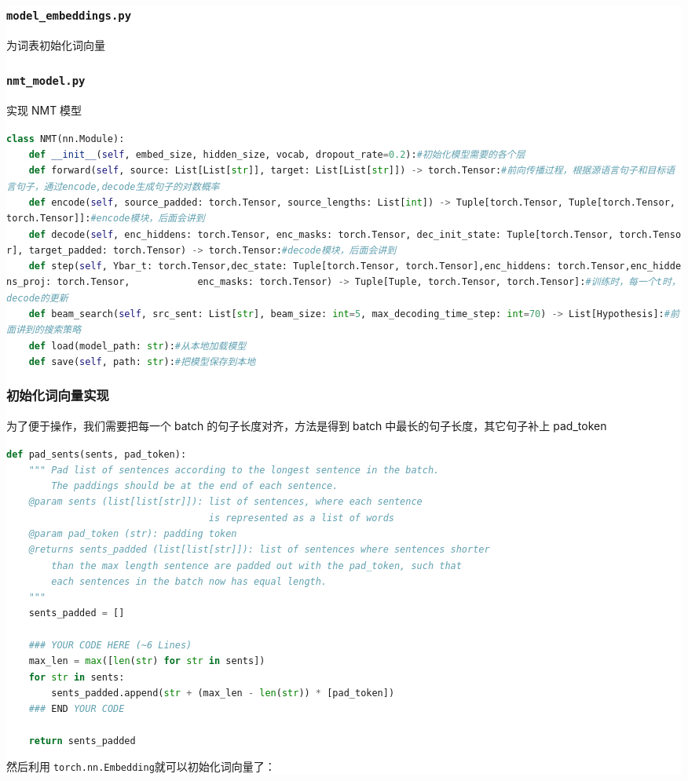 ### `model_embeddings.py`

为词表初始化词向量

### `nmt_model.py`

实现 NMT 模型

```python
class NMT(nn.Module):
    def __init__(self, embed_size, hidden_size, vocab, dropout_rate=0.2):#初始化模型需要的各个层
    def forward(self, source: List[List[str]], target: List[List[str]]) -> torch.Tensor:#前向传播过程，根据源语言句子和目标语言句子，通过encode,decode生成句子的对数概率
    def encode(self, source_padded: torch.Tensor, source_lengths: List[int]) -> Tuple[torch.Tensor, Tuple[torch.Tensor, torch.Tensor]]:#encode模块，后面会讲到
    def decode(self, enc_hiddens: torch.Tensor, enc_masks: torch.Tensor, dec_init_state: Tuple[torch.Tensor, torch.Tensor], target_padded: torch.Tensor) -> torch.Tensor:#decode模块，后面会讲到
    def step(self, Ybar_t: torch.Tensor,dec_state: Tuple[torch.Tensor, torch.Tensor],enc_hiddens: torch.Tensor,enc_hiddens_proj: torch.Tensor,            enc_masks: torch.Tensor) -> Tuple[Tuple, torch.Tensor, torch.Tensor]:#训练时，每一个t时，decode的更新
    def beam_search(self, src_sent: List[str], beam_size: int=5, max_decoding_time_step: int=70) -> List[Hypothesis]:#前面讲到的搜索策略
    def load(model_path: str):#从本地加载模型
    def save(self, path: str):#把模型保存到本地
```

### 初始化词向量实现

为了便于操作，我们需要把每一个 batch 的句子长度对齐，方法是得到 batch 中最长的句子长度，其它句子补上 pad_token

```python
def pad_sents(sents, pad_token):
    """ Pad list of sentences according to the longest sentence in the batch.
        The paddings should be at the end of each sentence.
    @param sents (list[list[str]]): list of sentences, where each sentence
                                    is represented as a list of words
    @param pad_token (str): padding token
    @returns sents_padded (list[list[str]]): list of sentences where sentences shorter
        than the max length sentence are padded out with the pad_token, such that
        each sentences in the batch now has equal length.
    """
    sents_padded = []

    ### YOUR CODE HERE (~6 Lines)
    max_len = max([len(str) for str in sents])
    for str in sents:
        sents_padded.append(str + (max_len - len(str)) * [pad_token])
    ### END YOUR CODE

    return sents_padded
```

然后利用 `torch.nn.Embedding`就可以初始化词向量了：
